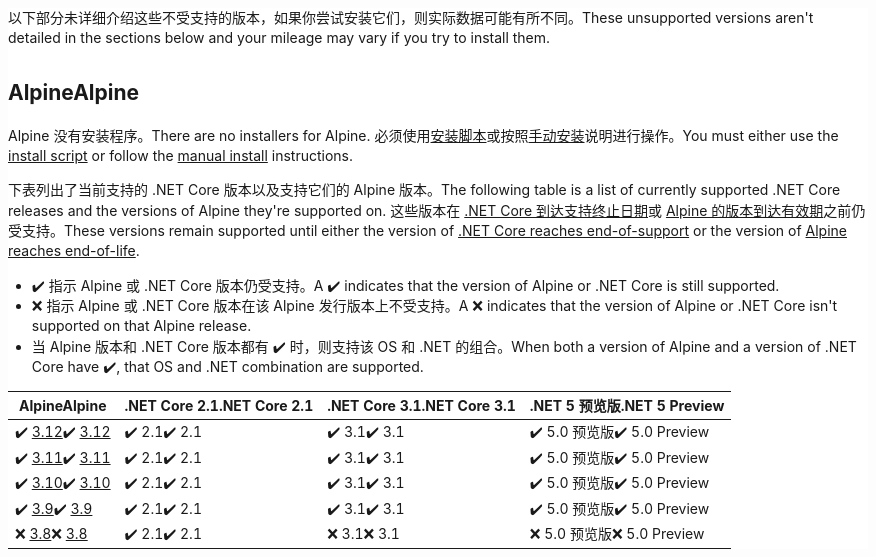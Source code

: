 <span data-ttu-id="1f9b3-116">以下部分未详细介绍这些不受支持的版本，如果你尝试安装它们，则实际数据可能有所不同。</span><span class="sxs-lookup"><span data-stu-id="1f9b3-116">These unsupported versions aren't detailed in the sections below and your mileage may vary if you try to install them.</span></span>

## <a name="alpine"></a><span data-ttu-id="1f9b3-117">Alpine</span><span class="sxs-lookup"><span data-stu-id="1f9b3-117">Alpine</span></span>

<span data-ttu-id="1f9b3-118">Alpine 没有安装程序。</span><span class="sxs-lookup"><span data-stu-id="1f9b3-118">There are no installers for Alpine.</span></span> <span data-ttu-id="1f9b3-119">必须使用[安装脚本](linux-alpine.md#scripted-install)或按照[手动安装](linux-alpine.md#manual-install)说明进行操作。</span><span class="sxs-lookup"><span data-stu-id="1f9b3-119">You must either use the [install script](linux-alpine.md#scripted-install) or follow the [manual install](linux-alpine.md#manual-install) instructions.</span></span>

<span data-ttu-id="1f9b3-120">下表列出了当前支持的 .NET Core 版本以及支持它们的 Alpine 版本。</span><span class="sxs-lookup"><span data-stu-id="1f9b3-120">The following table is a list of currently supported .NET Core releases and the versions of Alpine they're supported on.</span></span> <span data-ttu-id="1f9b3-121">这些版本在 [.NET Core 到达支持终止日期](https://dotnet.microsoft.com/platform/support/policy/dotnet-core)或 [Alpine 的版本到达有效期](https://wiki.alpinelinux.org/wiki/Alpine_Linux:Releases)之前仍受支持。</span><span class="sxs-lookup"><span data-stu-id="1f9b3-121">These versions remain supported until either the version of [.NET Core reaches end-of-support](https://dotnet.microsoft.com/platform/support/policy/dotnet-core) or the version of [Alpine reaches end-of-life](https://wiki.alpinelinux.org/wiki/Alpine_Linux:Releases).</span></span>

- <span data-ttu-id="1f9b3-122">✔️ 指示 Alpine 或 .NET Core 版本仍受支持。</span><span class="sxs-lookup"><span data-stu-id="1f9b3-122">A ✔️ indicates that the version of Alpine or .NET Core is still supported.</span></span>
- <span data-ttu-id="1f9b3-123">❌ 指示 Alpine 或 .NET Core 版本在该 Alpine 发行版本上不受支持。</span><span class="sxs-lookup"><span data-stu-id="1f9b3-123">A ❌ indicates that the version of Alpine or .NET Core isn't supported on that Alpine release.</span></span>
- <span data-ttu-id="1f9b3-124">当 Alpine 版本和 .NET Core 版本都有 ✔️ 时，则支持该 OS 和 .NET 的组合。</span><span class="sxs-lookup"><span data-stu-id="1f9b3-124">When both a version of Alpine and a version of .NET Core have ✔️, that OS and .NET combination are supported.</span></span>

| <span data-ttu-id="1f9b3-125">Alpine</span><span class="sxs-lookup"><span data-stu-id="1f9b3-125">Alpine</span></span>                      | <span data-ttu-id="1f9b3-126">.NET Core 2.1</span><span class="sxs-lookup"><span data-stu-id="1f9b3-126">.NET Core 2.1</span></span> | <span data-ttu-id="1f9b3-127">.NET Core 3.1</span><span class="sxs-lookup"><span data-stu-id="1f9b3-127">.NET Core 3.1</span></span> | <span data-ttu-id="1f9b3-128">.NET 5 预览版</span><span class="sxs-lookup"><span data-stu-id="1f9b3-128">.NET 5 Preview</span></span> |
|-----------------------------|---------------|---------------|----------------|
| <span data-ttu-id="1f9b3-129">✔️ [3.12](linux-alpine.md)</span><span class="sxs-lookup"><span data-stu-id="1f9b3-129">✔️ [3.12](linux-alpine.md)</span></span>  | <span data-ttu-id="1f9b3-130">✔️ 2.1</span><span class="sxs-lookup"><span data-stu-id="1f9b3-130">✔️ 2.1</span></span>        | <span data-ttu-id="1f9b3-131">✔️ 3.1</span><span class="sxs-lookup"><span data-stu-id="1f9b3-131">✔️ 3.1</span></span>        | <span data-ttu-id="1f9b3-132">✔️ 5.0 预览版</span><span class="sxs-lookup"><span data-stu-id="1f9b3-132">✔️ 5.0 Preview</span></span> |
| <span data-ttu-id="1f9b3-133">✔️ [3.11](linux-alpine.md)</span><span class="sxs-lookup"><span data-stu-id="1f9b3-133">✔️ [3.11](linux-alpine.md)</span></span>  | <span data-ttu-id="1f9b3-134">✔️ 2.1</span><span class="sxs-lookup"><span data-stu-id="1f9b3-134">✔️ 2.1</span></span>        | <span data-ttu-id="1f9b3-135">✔️ 3.1</span><span class="sxs-lookup"><span data-stu-id="1f9b3-135">✔️ 3.1</span></span>        | <span data-ttu-id="1f9b3-136">✔️ 5.0 预览版</span><span class="sxs-lookup"><span data-stu-id="1f9b3-136">✔️ 5.0 Preview</span></span> |
| <span data-ttu-id="1f9b3-137">✔️ [3.10](linux-alpine.md)</span><span class="sxs-lookup"><span data-stu-id="1f9b3-137">✔️ [3.10](linux-alpine.md)</span></span>  | <span data-ttu-id="1f9b3-138">✔️ 2.1</span><span class="sxs-lookup"><span data-stu-id="1f9b3-138">✔️ 2.1</span></span>        | <span data-ttu-id="1f9b3-139">✔️ 3.1</span><span class="sxs-lookup"><span data-stu-id="1f9b3-139">✔️ 3.1</span></span>        | <span data-ttu-id="1f9b3-140">✔️ 5.0 预览版</span><span class="sxs-lookup"><span data-stu-id="1f9b3-140">✔️ 5.0 Preview</span></span> |
| <span data-ttu-id="1f9b3-141">✔️ [3.9](linux-alpine.md)</span><span class="sxs-lookup"><span data-stu-id="1f9b3-141">✔️ [3.9](linux-alpine.md)</span></span>   | <span data-ttu-id="1f9b3-142">✔️ 2.1</span><span class="sxs-lookup"><span data-stu-id="1f9b3-142">✔️ 2.1</span></span>        | <span data-ttu-id="1f9b3-143">✔️ 3.1</span><span class="sxs-lookup"><span data-stu-id="1f9b3-143">✔️ 3.1</span></span>        | <span data-ttu-id="1f9b3-144">✔️ 5.0 预览版</span><span class="sxs-lookup"><span data-stu-id="1f9b3-144">✔️ 5.0 Preview</span></span> |
| <span data-ttu-id="1f9b3-145">❌ [3.8](linux-alpine.md)</span><span class="sxs-lookup"><span data-stu-id="1f9b3-145">❌ [3.8](linux-alpine.md)</span></span>   | <span data-ttu-id="1f9b3-146">✔️ 2.1</span><span class="sxs-lookup"><span data-stu-id="1f9b3-146">✔️ 2.1</span></span>        | <span data-ttu-id="1f9b3-147">❌ 3.1</span><span class="sxs-lookup"><span data-stu-id="1f9b3-147">❌ 3.1</span></span>        | <span data-ttu-id="1f9b3-148">❌ 5.0 预览版</span><span class="sxs-lookup"><span data-stu-id="1f9b3-148">❌ 5.0 Preview</span></span> |
